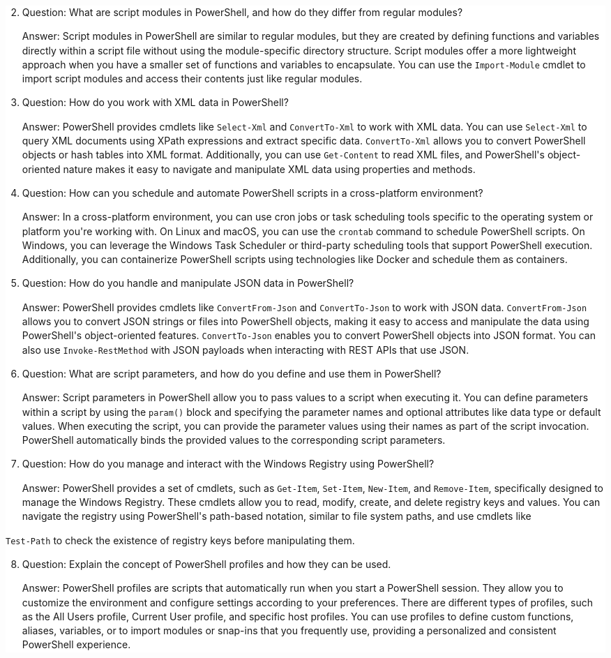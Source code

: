 2. Question: What are script modules in PowerShell, and how do they differ from regular modules?

   Answer: Script modules in PowerShell are similar to regular modules, but they are created by defining functions and variables directly within a script file without using the module-specific directory structure. Script modules offer a more lightweight approach when you have a smaller set of functions and variables to encapsulate. You can use the `Import-Module` cmdlet to import script modules and access their contents just like regular modules.

3. Question: How do you work with XML data in PowerShell?

   Answer: PowerShell provides cmdlets like `Select-Xml` and `ConvertTo-Xml` to work with XML data. You can use `Select-Xml` to query XML documents using XPath expressions and extract specific data. `ConvertTo-Xml` allows you to convert PowerShell objects or hash tables into XML format. Additionally, you can use `Get-Content` to read XML files, and PowerShell's object-oriented nature makes it easy to navigate and manipulate XML data using properties and methods.

4. Question: How can you schedule and automate PowerShell scripts in a cross-platform environment?

   Answer: In a cross-platform environment, you can use cron jobs or task scheduling tools specific to the operating system or platform you're working with. On Linux and macOS, you can use the `crontab` command to schedule PowerShell scripts. On Windows, you can leverage the Windows Task Scheduler or third-party scheduling tools that support PowerShell execution. Additionally, you can containerize PowerShell scripts using technologies like Docker and schedule them as containers.

5. Question: How do you handle and manipulate JSON data in PowerShell?

   Answer: PowerShell provides cmdlets like `ConvertFrom-Json` and `ConvertTo-Json` to work with JSON data. `ConvertFrom-Json` allows you to convert JSON strings or files into PowerShell objects, making it easy to access and manipulate the data using PowerShell's object-oriented features. `ConvertTo-Json` enables you to convert PowerShell objects into JSON format. You can also use `Invoke-RestMethod` with JSON payloads when interacting with REST APIs that use JSON.

6. Question: What are script parameters, and how do you define and use them in PowerShell?

   Answer: Script parameters in PowerShell allow you to pass values to a script when executing it. You can define parameters within a script by using the `param()` block and specifying the parameter names and optional attributes like data type or default values. When executing the script, you can provide the parameter values using their names as part of the script invocation. PowerShell automatically binds the provided values to the corresponding script parameters.

7. Question: How do you manage and interact with the Windows Registry using PowerShell?

   Answer: PowerShell provides a set of cmdlets, such as `Get-Item`, `Set-Item`, `New-Item`, and `Remove-Item`, specifically designed to manage the Windows Registry. These cmdlets allow you to read, modify, create, and delete registry keys and values. You can navigate the registry using PowerShell's path-based notation, similar to file system paths, and use cmdlets like

 `Test-Path` to check the existence of registry keys before manipulating them.

8. Question: Explain the concept of PowerShell profiles and how they can be used.

   Answer: PowerShell profiles are scripts that automatically run when you start a PowerShell session. They allow you to customize the environment and configure settings according to your preferences. There are different types of profiles, such as the All Users profile, Current User profile, and specific host profiles. You can use profiles to define custom functions, aliases, variables, or to import modules or snap-ins that you frequently use, providing a personalized and consistent PowerShell experience.
